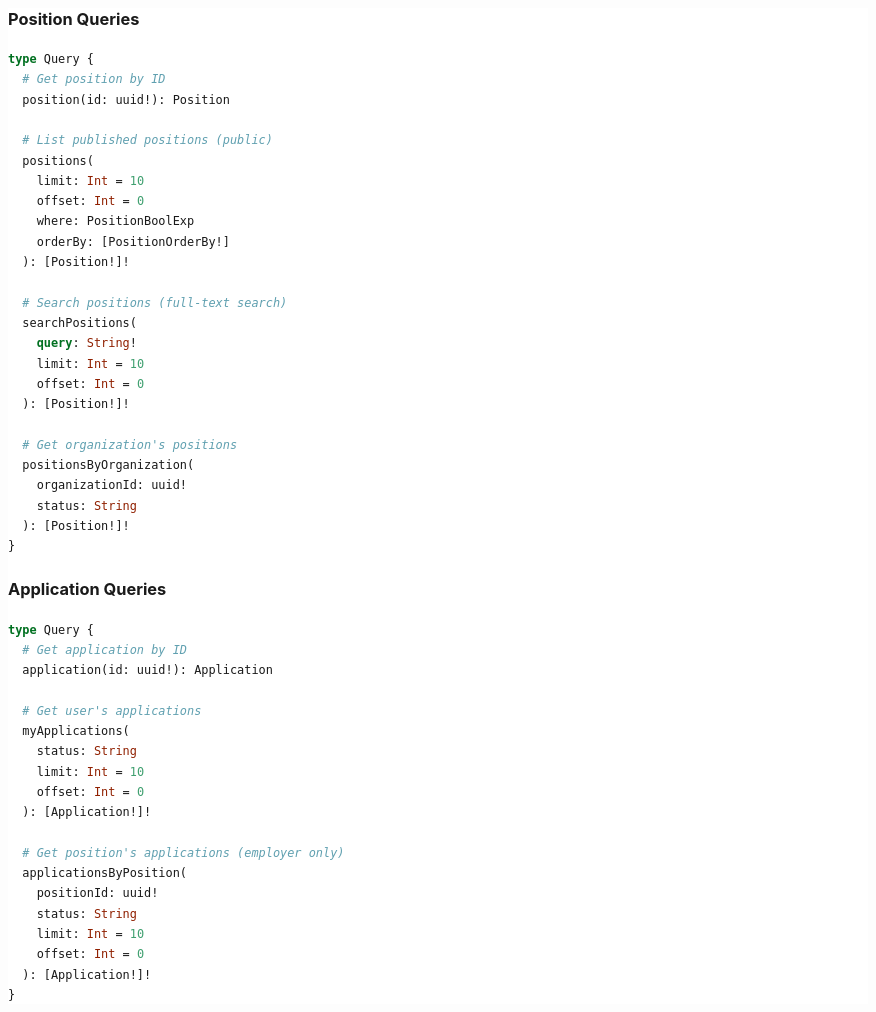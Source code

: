 ### Position Queries

```graphql
type Query {
  # Get position by ID
  position(id: uuid!): Position
  
  # List published positions (public)
  positions(
    limit: Int = 10
    offset: Int = 0
    where: PositionBoolExp
    orderBy: [PositionOrderBy!]
  ): [Position!]!
  
  # Search positions (full-text search)
  searchPositions(
    query: String!
    limit: Int = 10
    offset: Int = 0
  ): [Position!]!
  
  # Get organization's positions
  positionsByOrganization(
    organizationId: uuid!
    status: String
  ): [Position!]!
}
```

### Application Queries

```graphql
type Query {
  # Get application by ID
  application(id: uuid!): Application
  
  # Get user's applications
  myApplications(
    status: String
    limit: Int = 10
    offset: Int = 0
  ): [Application!]!
  
  # Get position's applications (employer only)
  applicationsByPosition(
    positionId: uuid!
    status: String
    limit: Int = 10
    offset: Int = 0
  ): [Application!]!
}
```
